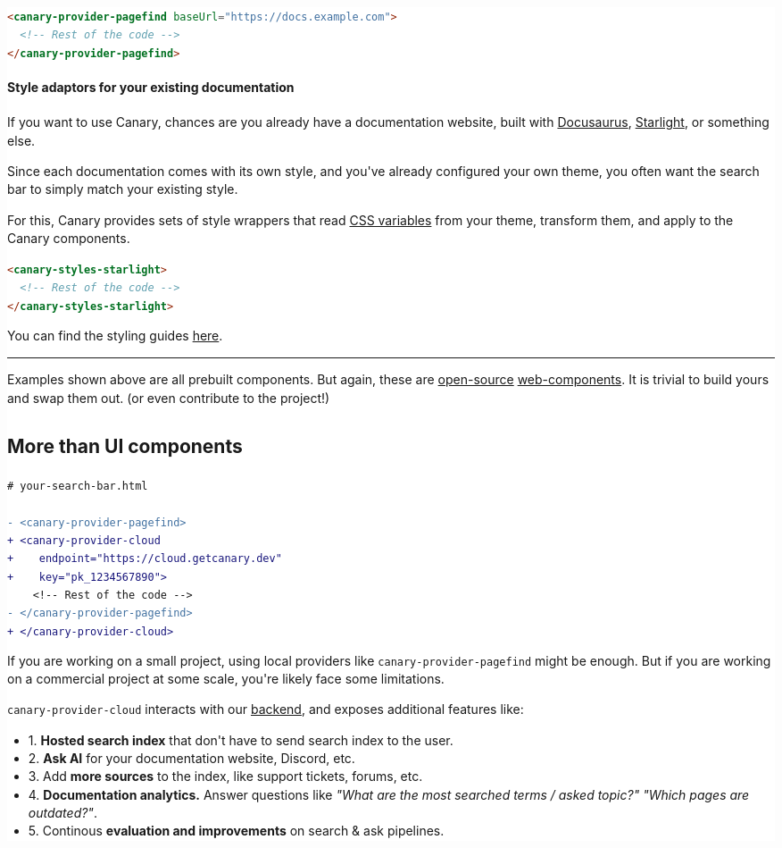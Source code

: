 ```html
<canary-provider-pagefind baseUrl="https://docs.example.com">
  <!-- Rest of the code -->
</canary-provider-pagefind>
```

#### Style adaptors for your existing documentation

If you want to use Canary, chances are you already have a documentation website, built with [Docusaurus](https://docusaurus.io/), [Starlight](https://starlight.astro.build/), or something else.

Since each documentation comes with its own style, and you've already configured your own theme, you often want the search bar to simply match your existing style.

For this, Canary provides sets of style wrappers that read [CSS variables](https://developer.mozilla.org/en-US/docs/Web/CSS/Using_CSS_custom_properties) from your theme, transform them, and apply to the Canary components.

```html
<canary-styles-starlight>
  <!-- Rest of the code -->
</canary-styles-starlight>
```

You can find the styling guides [here](https://docs.getcanary.dev/integrations/styling).

---

Examples shown above are all prebuilt components. But again, these are [open-source](https://github.com/fastrepl/canary) [web-components](https://developer.mozilla.org/en-US/docs/Web/Web_Components). It is trivial to build yours and swap them out. (or even contribute to the project!)

## More than UI components

```diff
# your-search-bar.html

- <canary-provider-pagefind>
+ <canary-provider-cloud
+    endpoint="https://cloud.getcanary.dev"
+    key="pk_1234567890">
    <!-- Rest of the code -->
- </canary-provider-pagefind>
+ </canary-provider-cloud>
```

If you are working on a small project, using local providers like `canary-provider-pagefind` might be enough. But if you are working on a commercial project at some scale, you're likely face some limitations.

`canary-provider-cloud` interacts with our [backend](https://github.com/fastrepl/canary/tree/main/core), and exposes additional features like:

- 1\. **Hosted search index** that don't have to send search index to the user.
- 2\. **Ask AI** for your documentation website, Discord, etc.
- 3\. Add **more sources** to the index, like support tickets, forums, etc.
- 4\. **Documentation analytics.** Answer questions like _"What are the most searched terms / asked topic?"_ _"Which pages are outdated?"_.
- 5\. Continous **evaluation and improvements** on search & ask pipelines.
